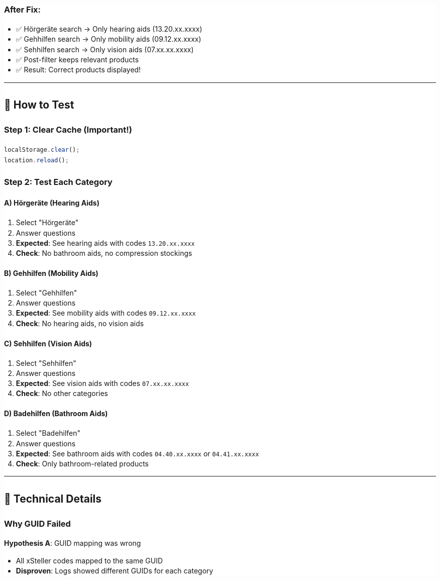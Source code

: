 ### After Fix:
- ✅ Hörgeräte search → Only hearing aids (13.20.xx.xxxx)
- ✅ Gehhilfen search → Only mobility aids (09.12.xx.xxxx)
- ✅ Sehhilfen search → Only vision aids (07.xx.xx.xxxx)
- ✅ Post-filter keeps relevant products
- ✅ Result: Correct products displayed!

---

## 🧪 How to Test

### Step 1: Clear Cache (Important!)
```javascript
localStorage.clear();
location.reload();
```

### Step 2: Test Each Category

#### A) Hörgeräte (Hearing Aids)
1. Select "Hörgeräte"
2. Answer questions
3. **Expected**: See hearing aids with codes `13.20.xx.xxxx`
4. **Check**: No bathroom aids, no compression stockings

#### B) Gehhilfen (Mobility Aids)  
1. Select "Gehhilfen"
2. Answer questions
3. **Expected**: See mobility aids with codes `09.12.xx.xxxx`
4. **Check**: No hearing aids, no vision aids

#### C) Sehhilfen (Vision Aids)
1. Select "Sehhilfen"
2. Answer questions
3. **Expected**: See vision aids with codes `07.xx.xx.xxxx`
4. **Check**: No other categories

#### D) Badehilfen (Bathroom Aids)
1. Select "Badehilfen"
2. Answer questions
3. **Expected**: See bathroom aids with codes `04.40.xx.xxxx` or `04.41.xx.xxxx`
4. **Check**: Only bathroom-related products

---

## 🔧 Technical Details

### Why GUID Failed

**Hypothesis A**: GUID mapping was wrong
- All xSteller codes mapped to the same GUID
- **Disproven**: Logs showed different GUIDs for each category
